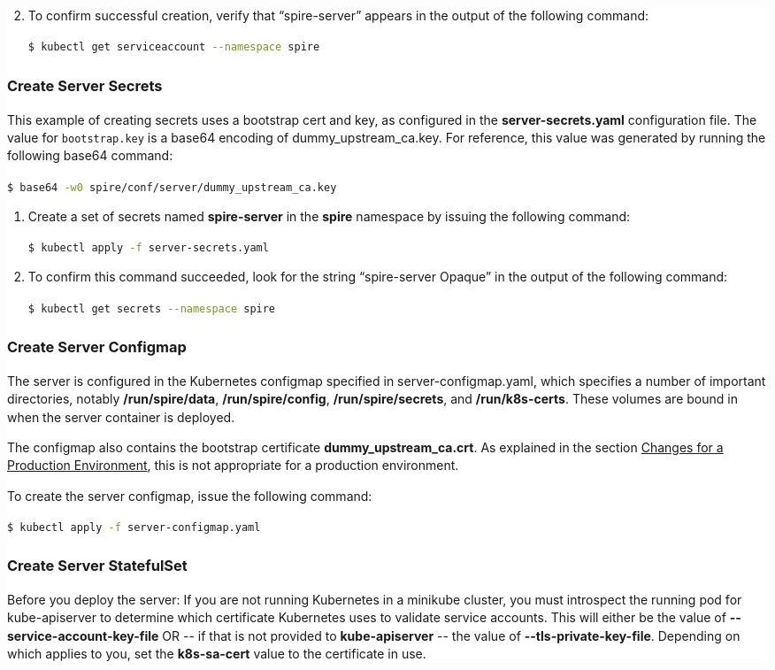 2. To confirm successful creation, verify that “spire-server” appears in the output of the following command:

    ```bash
    $ kubectl get serviceaccount --namespace spire
    ```

### Create Server Secrets

This example of creating secrets uses a bootstrap cert and key, as configured in the **server-secrets.yaml** configuration file.
The value for `bootstrap.key` is a base64 encoding of dummy_upstream_ca.key. For reference, this value was generated by running the following base64 command:

```bash
$ base64 -w0 spire/conf/server/dummy_upstream_ca.key
```

1. Create a set of secrets named **spire-server** in the **spire** namespace by issuing the following command:

    ```bash
    $ kubectl apply -f server-secrets.yaml
    ```

2. To confirm this command succeeded, look for the string “spire-server Opaque” in the output of the following command:

    ```bash
    $ kubectl get secrets --namespace spire
    ```

### Create Server Configmap

The server is configured in the Kubernetes configmap specified in server-configmap.yaml, which specifies a number of important directories, notably **/run/spire/data**, **/run/spire/config**, **/run/spire/secrets**, and **/run/k8s-certs**. These volumes are bound in when the server container is deployed.

The configmap also contains the bootstrap certificate **dummy_upstream_ca.crt**. As explained in the section [Changes for a Production Environment](#changes-for-a-production-environment), this is not appropriate for a production environment.

To create the server configmap, issue the following command:

```bash
$ kubectl apply -f server-configmap.yaml
```

### Create Server StatefulSet

Before you deploy the server: If you are not running Kubernetes in a minikube cluster, you must introspect the running pod for kube-apiserver to determine which certificate Kubernetes uses to validate service accounts. This will either be the value of **--service-account-key-file** OR -- if that is not provided to **kube-apiserver** -- the value of **--tls-private-key-file**. Depending on which applies to you, set the **k8s-sa-cert** value to the certificate in use.
